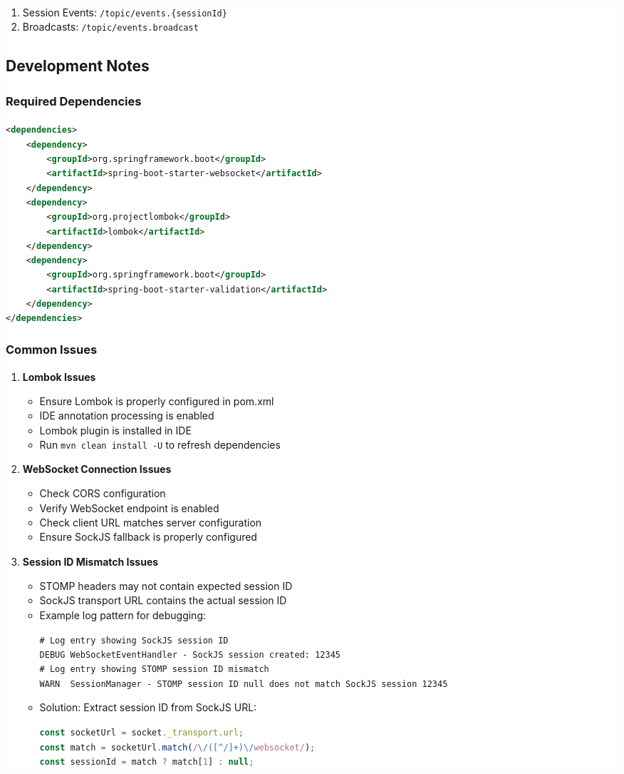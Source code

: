 1. Session Events: `/topic/events.{sessionId}`
2. Broadcasts: `/topic/events.broadcast`

## Development Notes

### Required Dependencies

```xml
<dependencies>
    <dependency>
        <groupId>org.springframework.boot</groupId>
        <artifactId>spring-boot-starter-websocket</artifactId>
    </dependency>
    <dependency>
        <groupId>org.projectlombok</groupId>
        <artifactId>lombok</artifactId>
    </dependency>
    <dependency>
        <groupId>org.springframework.boot</groupId>
        <artifactId>spring-boot-starter-validation</artifactId>
    </dependency>
</dependencies>
```

### Common Issues

1. **Lombok Issues**
   - Ensure Lombok is properly configured in pom.xml
   - IDE annotation processing is enabled
   - Lombok plugin is installed in IDE
   - Run `mvn clean install -U` to refresh dependencies

2. **WebSocket Connection Issues**
   - Check CORS configuration
   - Verify WebSocket endpoint is enabled
   - Check client URL matches server configuration
   - Ensure SockJS fallback is properly configured

3. **Session ID Mismatch Issues**
   - STOMP headers may not contain expected session ID
   - SockJS transport URL contains the actual session ID
   - Example log pattern for debugging:
     ```
     # Log entry showing SockJS session ID
     DEBUG WebSocketEventHandler - SockJS session created: 12345
     # Log entry showing STOMP session ID mismatch
     WARN  SessionManager - STOMP session ID null does not match SockJS session 12345
     ```
   - Solution: Extract session ID from SockJS URL:
     ```javascript
     const socketUrl = socket._transport.url;
     const match = socketUrl.match(/\/([^/]+)\/websocket/);
     const sessionId = match ? match[1] : null;
     ```
